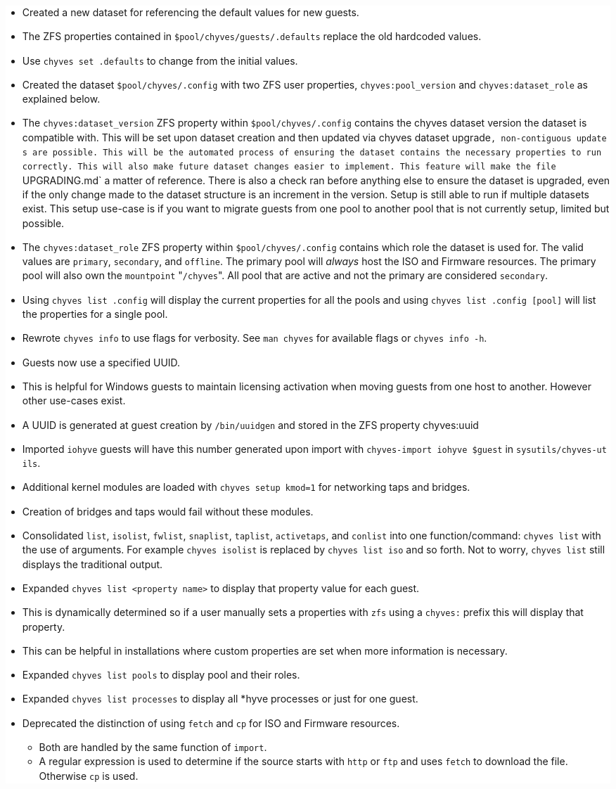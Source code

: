 
- Created a new dataset for referencing the default values for new guests.
 - The ZFS properties contained in `$pool/chyves/guests/.defaults` replace the old hardcoded values.
 - Use `chyves set .defaults` to change from the initial values.


- Created the dataset `$pool/chyves/.config` with two ZFS user properties, `chyves:pool_version` and `chyves:dataset_role` as explained below.

 - The `chyves:dataset_version` ZFS property within `$pool/chyves/.config` contains the chyves dataset version the dataset is compatible with. This will be set upon dataset creation and then updated via chyves dataset <pool-name> upgrade`, non-contiguous updates are possible. This will be the automated process of ensuring the dataset contains the necessary properties to run correctly. This will also make future dataset changes easier to implement. This feature will make the file `UPGRADING.md` a matter of reference. There is also a check ran before anything else to ensure the dataset is upgraded, even if the only change made to the dataset structure is an increment in the version. Setup is still able to run if multiple datasets exist. This setup use-case is if you want to migrate guests from one pool to another pool that is not currently setup, limited but possible.

 - The `chyves:dataset_role` ZFS property within `$pool/chyves/.config` contains which role the dataset is used for. The valid values are `primary`, `secondary`, and `offline`. The primary pool will *always* host the ISO and Firmware resources. The primary pool will also own the `mountpoint` "`/chyves`". All pool that are active and not the primary are considered `secondary`.

 - Using `chyves list .config` will display the current properties for all the pools and using `chyves list .config [pool]` will list the properties for a single pool.

- Rewrote `chyves info` to use flags for verbosity. See `man chyves` for available flags or `chyves info -h`.

- Guests now use a specified UUID.
 - This is helpful for Windows guests to maintain licensing activation when moving guests from one host to another. However other use-cases exist.
 - A UUID is generated at guest creation by `/bin/uuidgen` and stored in the ZFS property chyves:uuid
 - Imported `iohyve` guests will have this number generated upon import with `chyves-import iohyve $guest` in `sysutils/chyves-utils`.

- Additional kernel modules are loaded with `chyves setup kmod=1` for networking taps and bridges.
 - Creation of bridges and taps would fail without these modules.

- Consolidated `list`, `isolist`, `fwlist`, `snaplist`, `taplist`, `activetaps`, and `conlist` into one function/command: `chyves list` with the use of arguments. For example `chyves isolist` is replaced by `chyves list iso` and so forth. Not to worry, `chyves list` still displays the traditional output.

- Expanded `chyves list <property name>` to display that property value for each guest.
 - This is dynamically determined so if a user manually sets a properties with `zfs` using a `chyves:` prefix this will display that property.
 - This can be helpful in installations where custom properties are set when more information is necessary.

 - Expanded `chyves list pools` to display pool and their roles.

 - Expanded `chyves list processes` to display all *hyve processes or just for one guest.

- Deprecated the distinction of using `fetch` and `cp` for ISO and Firmware resources.
  - Both are handled by the same function of `import`.
  - A regular expression is used to determine if the source starts with `http` or `ftp` and uses `fetch` to download the file. Otherwise `cp` is used.
